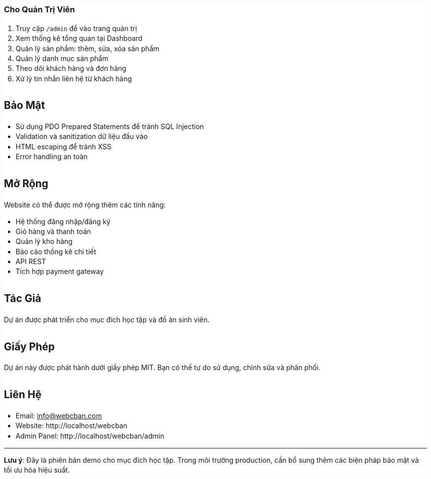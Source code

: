 ### Cho Quản Trị Viên
1. Truy cập `/admin` để vào trang quản trị
2. Xem thống kê tổng quan tại Dashboard
3. Quản lý sản phẩm: thêm, sửa, xóa sản phẩm
4. Quản lý danh mục sản phẩm
5. Theo dõi khách hàng và đơn hàng
6. Xử lý tin nhắn liên hệ từ khách hàng

## Bảo Mật

- Sử dụng PDO Prepared Statements để tránh SQL Injection
- Validation và sanitization dữ liệu đầu vào
- HTML escaping để tránh XSS
- Error handling an toàn

## Mở Rộng

Website có thể được mở rộng thêm các tính năng:
- Hệ thống đăng nhập/đăng ký
- Giỏ hàng và thanh toán
- Quản lý kho hàng
- Báo cáo thống kê chi tiết
- API REST
- Tích hợp payment gateway

## Tác Giả

Dự án được phát triển cho mục đích học tập và đồ án sinh viên.

## Giấy Phép

Dự án này được phát hành dưới giấy phép MIT. Bạn có thể tự do sử dụng, chỉnh sửa và phân phối.

## Liên Hệ

- Email: info@webcban.com
- Website: http://localhost/webcban
- Admin Panel: http://localhost/webcban/admin

---

**Lưu ý**: Đây là phiên bản demo cho mục đích học tập. Trong môi trường production, cần bổ sung thêm các biện pháp bảo mật và tối ưu hóa hiệu suất.
